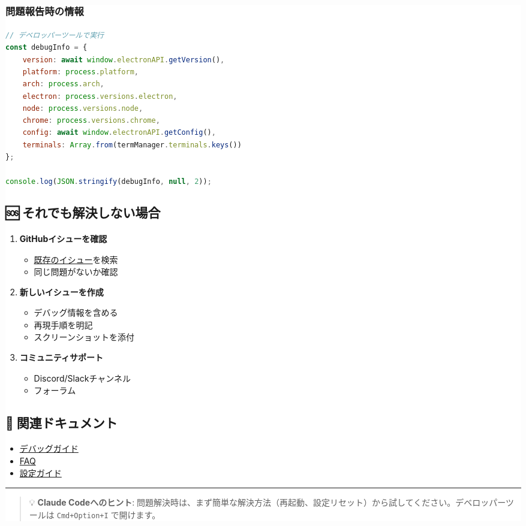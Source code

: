 ### 問題報告時の情報

```javascript
// デベロッパーツールで実行
const debugInfo = {
    version: await window.electronAPI.getVersion(),
    platform: process.platform,
    arch: process.arch,
    electron: process.versions.electron,
    node: process.versions.node,
    chrome: process.versions.chrome,
    config: await window.electronAPI.getConfig(),
    terminals: Array.from(termManager.terminals.keys())
};

console.log(JSON.stringify(debugInfo, null, 2));
```

## 🆘 それでも解決しない場合

1. **GitHubイシューを確認**
   - [既存のイシュー](https://github.com/your-org/zeami-term/issues)を検索
   - 同じ問題がないか確認

2. **新しいイシューを作成**
   - デバッグ情報を含める
   - 再現手順を明記
   - スクリーンショットを添付

3. **コミュニティサポート**
   - Discord/Slackチャンネル
   - フォーラム

## 🔗 関連ドキュメント

- [デバッグガイド](./debugging-guide.md)
- [FAQ](./faq.md)
- [設定ガイド](../getting-started/configuration.md)

---

> 💡 **Claude Codeへのヒント**: 問題解決時は、まず簡単な解決方法（再起動、設定リセット）から試してください。デベロッパーツールは `Cmd+Option+I` で開けます。